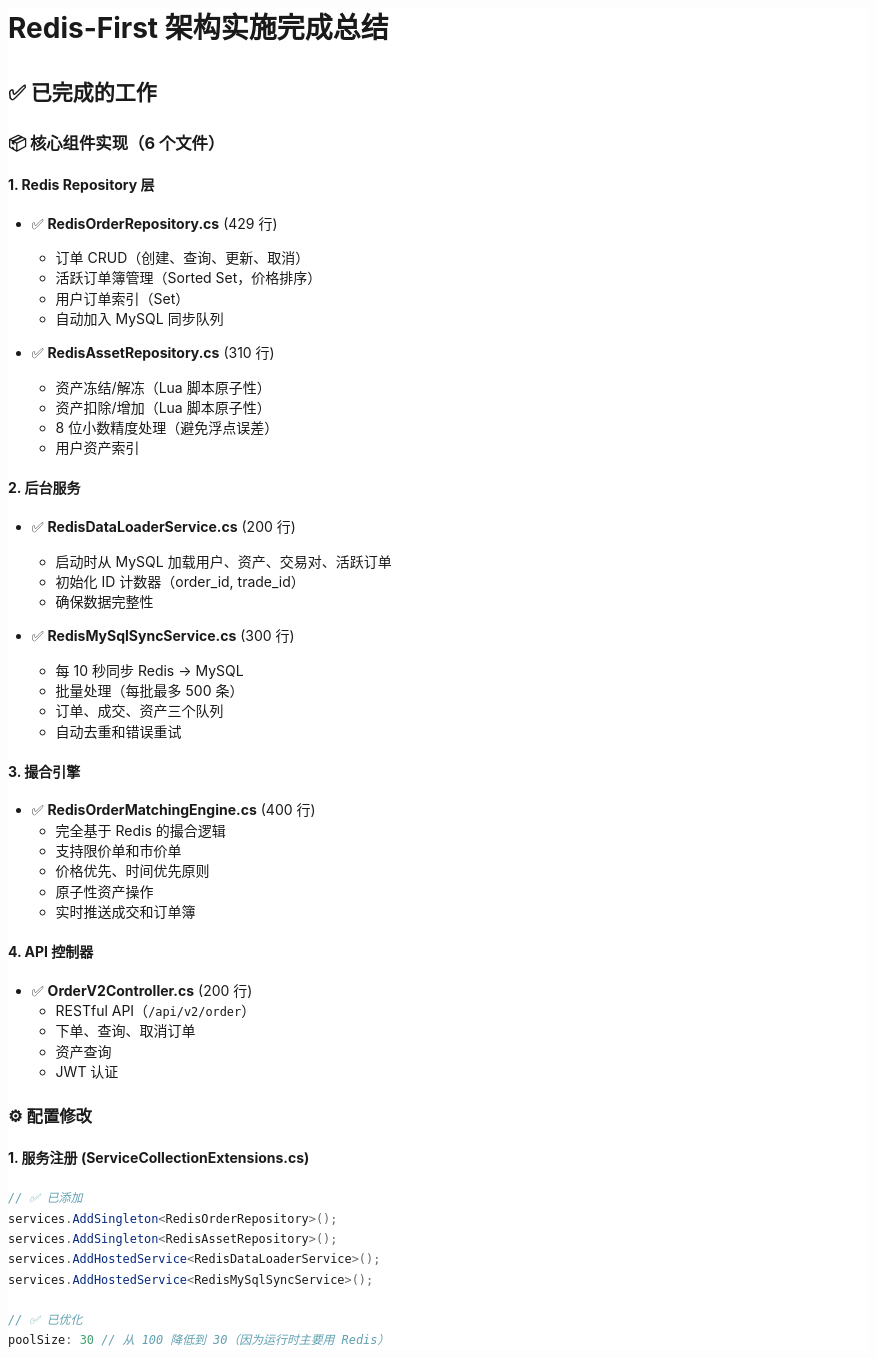 # Redis-First 架构实施完成总结

## ✅ 已完成的工作

### 📦 核心组件实现（6 个文件）

#### 1. Redis Repository 层
- ✅ **RedisOrderRepository.cs** (429 行)
  - 订单 CRUD（创建、查询、更新、取消）
  - 活跃订单簿管理（Sorted Set，价格排序）
  - 用户订单索引（Set）
  - 自动加入 MySQL 同步队列

- ✅ **RedisAssetRepository.cs** (310 行)
  - 资产冻结/解冻（Lua 脚本原子性）
  - 资产扣除/增加（Lua 脚本原子性）
  - 8 位小数精度处理（避免浮点误差）
  - 用户资产索引

#### 2. 后台服务
- ✅ **RedisDataLoaderService.cs** (200 行)
  - 启动时从 MySQL 加载用户、资产、交易对、活跃订单
  - 初始化 ID 计数器（order_id, trade_id）
  - 确保数据完整性

- ✅ **RedisMySqlSyncService.cs** (300 行)
  - 每 10 秒同步 Redis → MySQL
  - 批量处理（每批最多 500 条）
  - 订单、成交、资产三个队列
  - 自动去重和错误重试

#### 3. 撮合引擎
- ✅ **RedisOrderMatchingEngine.cs** (400 行)
  - 完全基于 Redis 的撮合逻辑
  - 支持限价单和市价单
  - 价格优先、时间优先原则
  - 原子性资产操作
  - 实时推送成交和订单簿

#### 4. API 控制器
- ✅ **OrderV2Controller.cs** (200 行)
  - RESTful API（`/api/v2/order`）
  - 下单、查询、取消订单
  - 资产查询
  - JWT 认证

### ⚙️ 配置修改

#### 1. 服务注册 (ServiceCollectionExtensions.cs)
```csharp
// ✅ 已添加
services.AddSingleton<RedisOrderRepository>();
services.AddSingleton<RedisAssetRepository>();
services.AddHostedService<RedisDataLoaderService>();
services.AddHostedService<RedisMySqlSyncService>();

// ✅ 已优化
poolSize: 30 // 从 100 降低到 30（因为运行时主要用 Redis）
```
